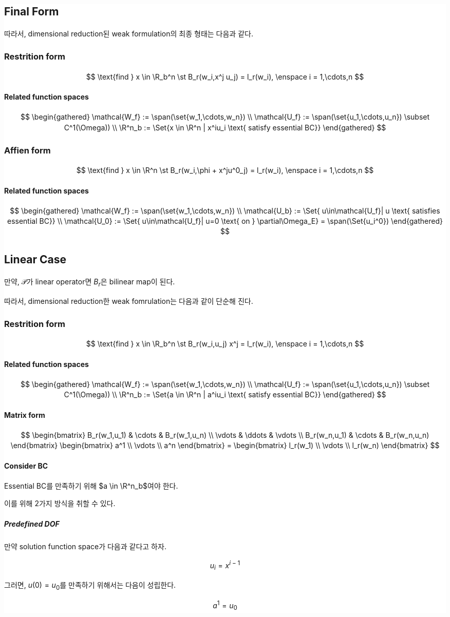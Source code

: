 
## Final Form
따라서, dimensional reduction된 weak formulation의 최종 형태는 다음과 같다.

### Restrition form
$$ \text{find } x \in \R_b^n \st B_r(w_i,x^j u_j) = l_r(w_i), \enspace i = 1,\cdots,n $$

#### Related function spaces

$$ \begin{gathered} \mathcal{W_f} := \span(\set{w_1,\cdots,w_n}) \\ \mathcal{U_f} := \span(\set{u_1,\cdots,u_n}) \subset C^1(\Omega)) \\ \R^n_b := \Set{x \in \R^n | x^iu_i \text{ satisfy essential BC}} \end{gathered} $$

### Affien form
$$ \text{find } x \in \R^n \st B_r(w_i,\phi + x^ju^0_j) = l_r(w_i), \enspace i = 1,\cdots,n $$

#### Related function spaces
$$ \begin{gathered} \mathcal{W_f} := \span(\set{w_1,\cdots,w_n}) \\ \mathcal{U_b} := \Set{ u\in\mathcal{U_f}| u \text{ satisfies essential BC}} \\ \mathcal{U_0} := \Set{ u\in\mathcal{U_f}| u=0 \text{ on } \partial\Omega_E} = \span(\Set{u_i^0}) \end{gathered} $$

## Linear Case
만약, $\mathcal P$가 linear operator면 $B_r$은 bilinear map이 된다.

따라서, dimensional reduction한 weak fomrulation는 다음과 같이 단순해 진다.

### Restrition form
$$ \text{find } x \in \R_b^n \st B_r(w_i,u_j) x^j = l_r(w_i), \enspace i = 1,\cdots,n $$

#### Related function spaces
$$ \begin{gathered} \mathcal{W_f} := \span(\set{w_1,\cdots,w_n}) \\ \mathcal{U_f} := \span(\set{u_1,\cdots,u_n}) \subset C^1(\Omega))  \\ \R^n_b := \Set{a \in \R^n | a^iu_i \text{ satisfy essential BC}} \end{gathered} $$

#### Matrix form
$$ \begin{bmatrix} B_r(w_1,u_1) & \cdots & B_r(w_1,u_n) \\ \vdots & \ddots & \vdots \\ B_r(w_n,u_1) & \cdots & B_r(w_n,u_n) \end{bmatrix} \begin{bmatrix} a^1 \\ \vdots \\ a^n \end{bmatrix} = \begin{bmatrix} l_r(w_1) \\ \vdots \\ l_r(w_n) \end{bmatrix} $$

#### Consider BC
Essential BC를 만족하기 위해 $a \in \R^n_b$여야 한다.

이를 위해 2가지 방식을 취할 수 있다.

##### Predefined DOF
만약 solution function space가 다음과 같다고 하자.

$$ u_i = x^{i-1} $$

그러면, $u(0) = u_0$를 만족하기 위해서는 다음이 성립한다.

$$ a^1 = u_0 $$
